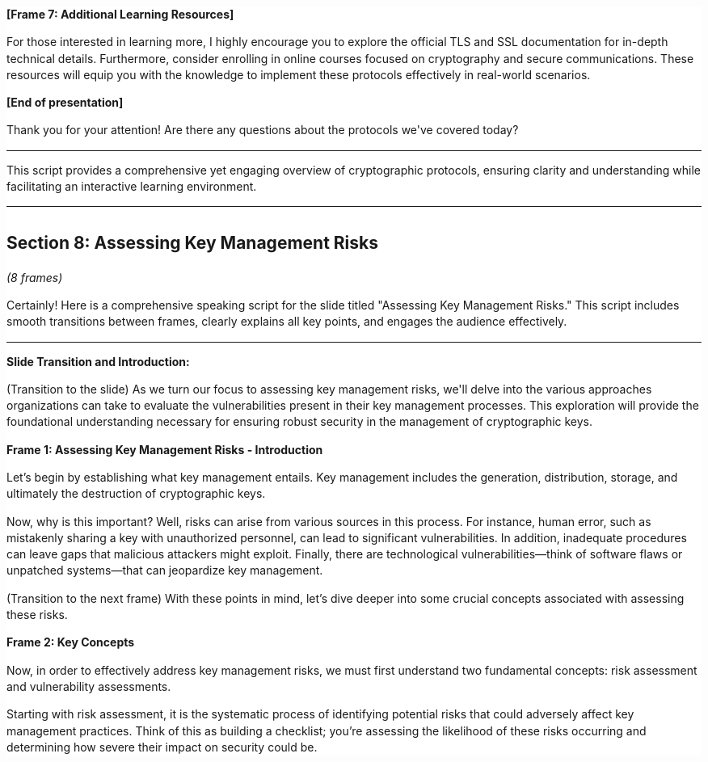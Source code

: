**[Frame 7: Additional Learning Resources]**

For those interested in learning more, I highly encourage you to explore the official TLS and SSL documentation for in-depth technical details. Furthermore, consider enrolling in online courses focused on cryptography and secure communications. These resources will equip you with the knowledge to implement these protocols effectively in real-world scenarios.

**[End of presentation]**

Thank you for your attention! Are there any questions about the protocols we've covered today? 

--- 

This script provides a comprehensive yet engaging overview of cryptographic protocols, ensuring clarity and understanding while facilitating an interactive learning environment.

---

## Section 8: Assessing Key Management Risks
*(8 frames)*

Certainly! Here is a comprehensive speaking script for the slide titled "Assessing Key Management Risks." This script includes smooth transitions between frames, clearly explains all key points, and engages the audience effectively.

---

**Slide Transition and Introduction:**

(Transition to the slide)
As we turn our focus to assessing key management risks, we'll delve into the various approaches organizations can take to evaluate the vulnerabilities present in their key management processes. This exploration will provide the foundational understanding necessary for ensuring robust security in the management of cryptographic keys.

**Frame 1: Assessing Key Management Risks - Introduction**

Let’s begin by establishing what key management entails. Key management includes the generation, distribution, storage, and ultimately the destruction of cryptographic keys. 

Now, why is this important? Well, risks can arise from various sources in this process. For instance, human error, such as mistakenly sharing a key with unauthorized personnel, can lead to significant vulnerabilities. In addition, inadequate procedures can leave gaps that malicious attackers might exploit. Finally, there are technological vulnerabilities—think of software flaws or unpatched systems—that can jeopardize key management.

(Transition to the next frame)
With these points in mind, let’s dive deeper into some crucial concepts associated with assessing these risks.

**Frame 2: Key Concepts**

Now, in order to effectively address key management risks, we must first understand two fundamental concepts: risk assessment and vulnerability assessments.

Starting with risk assessment, it is the systematic process of identifying potential risks that could adversely affect key management practices. Think of this as building a checklist; you’re assessing the likelihood of these risks occurring and determining how severe their impact on security could be.
